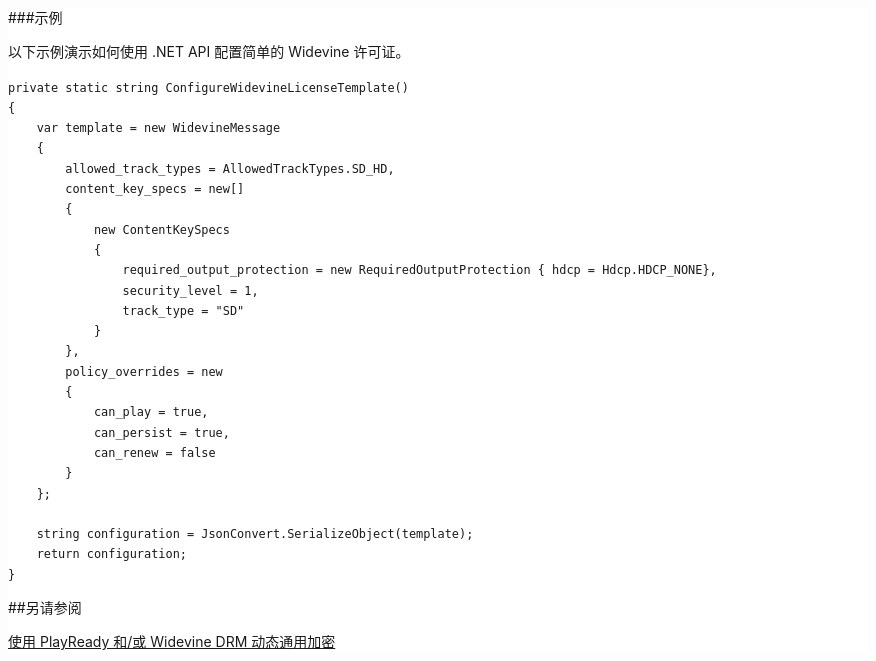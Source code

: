 ###示例

以下示例演示如何使用 .NET API 配置简单的 Widevine 许可证。

```
private static string ConfigureWidevineLicenseTemplate()
{
    var template = new WidevineMessage
    {
        allowed_track_types = AllowedTrackTypes.SD_HD,
        content_key_specs = new[]
        {
            new ContentKeySpecs
            {
                required_output_protection = new RequiredOutputProtection { hdcp = Hdcp.HDCP_NONE},
                security_level = 1,
                track_type = "SD"
            }
        },
        policy_overrides = new
        {
            can_play = true,
            can_persist = true,
            can_renew = false
        }
    };

    string configuration = JsonConvert.SerializeObject(template);
    return configuration;
}
```

##另请参阅

[使用 PlayReady 和/或 Widevine DRM 动态通用加密](./media-services-protect-with-drm.md)

